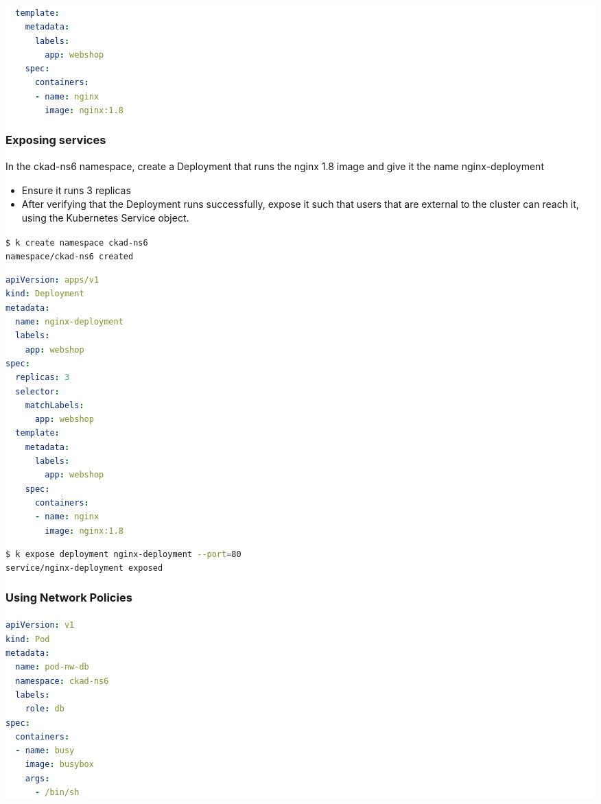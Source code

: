 ```yaml
  template:
    metadata:
      labels:
        app: webshop
    spec:
      containers:
      - name: nginx
        image: nginx:1.8
```

### Exposing services

In the ckad-ns6 namespace, create a Deployment that runs the nginx 1.8 image and give it the name nginx-deployment

- Ensure it runs 3 replicas
- After verifying that the Deployment runs successfully, expose it such that users that are external to the cluster can reach it, using the Kubernetes Service object.

```bash
$ k create namespace ckad-ns6
namespace/ckad-ns6 created
```

```yaml
apiVersion: apps/v1
kind: Deployment
metadata:
  name: nginx-deployment
  labels:
    app: webshop
spec:
  replicas: 3
  selector:
    matchLabels:
      app: webshop
  template:
    metadata:
      labels:
        app: webshop
    spec:
      containers:
      - name: nginx
        image: nginx:1.8
```

```bash
$ k expose deployment nginx-deployment --port=80
service/nginx-deployment exposed
```

### Using Network Policies

```yaml
apiVersion: v1
kind: Pod
metadata:
  name: pod-nw-db
  namespace: ckad-ns6
  labels:
    role: db
spec:
  containers:
  - name: busy
    image: busybox
    args:
      - /bin/sh
```